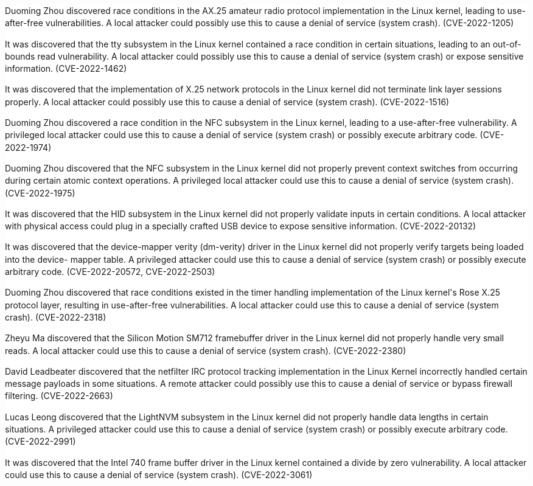 Duoming Zhou discovered race conditions in the AX.25 amateur radio protocol
implementation in the Linux kernel, leading to use-after-free
vulnerabilities. A local attacker could possibly use this to cause a denial
of service (system crash). (CVE-2022-1205)

It was discovered that the tty subsystem in the Linux kernel contained a
race condition in certain situations, leading to an out-of-bounds read
vulnerability. A local attacker could possibly use this to cause a denial
of service (system crash) or expose sensitive information. (CVE-2022-1462)

It was discovered that the implementation of X.25 network protocols in the
Linux kernel did not terminate link layer sessions properly. A local
attacker could possibly use this to cause a denial of service (system
crash). (CVE-2022-1516)

Duoming Zhou discovered a race condition in the NFC subsystem in the Linux
kernel, leading to a use-after-free vulnerability. A privileged local
attacker could use this to cause a denial of service (system crash) or
possibly execute arbitrary code. (CVE-2022-1974)

Duoming Zhou discovered that the NFC subsystem in the Linux kernel did not
properly prevent context switches from occurring during certain atomic
context operations. A privileged local attacker could use this to cause a
denial of service (system crash). (CVE-2022-1975)

It was discovered that the HID subsystem in the Linux kernel did not
properly validate inputs in certain conditions. A local attacker with
physical access could plug in a specially crafted USB device to expose
sensitive information. (CVE-2022-20132)

It was discovered that the device-mapper verity (dm-verity) driver in the
Linux kernel did not properly verify targets being loaded into the device-
mapper table. A privileged attacker could use this to cause a denial of
service (system crash) or possibly execute arbitrary code. (CVE-2022-20572,
CVE-2022-2503)

Duoming Zhou discovered that race conditions existed in the timer handling
implementation of the Linux kernel's Rose X.25 protocol layer, resulting in
use-after-free vulnerabilities. A local attacker could use this to cause a
denial of service (system crash). (CVE-2022-2318)

Zheyu Ma discovered that the Silicon Motion SM712 framebuffer driver in the
Linux kernel did not properly handle very small reads. A local attacker
could use this to cause a denial of service (system crash). (CVE-2022-2380)

David Leadbeater discovered that the netfilter IRC protocol tracking
implementation in the Linux Kernel incorrectly handled certain message
payloads in some situations. A remote attacker could possibly use this to
cause a denial of service or bypass firewall filtering. (CVE-2022-2663)

Lucas Leong discovered that the LightNVM subsystem in the Linux kernel did
not properly handle data lengths in certain situations. A privileged
attacker could use this to cause a denial of service (system crash) or
possibly execute arbitrary code. (CVE-2022-2991)

It was discovered that the Intel 740 frame buffer driver in the Linux
kernel contained a divide by zero vulnerability. A local attacker could use
this to cause a denial of service (system crash). (CVE-2022-3061)
